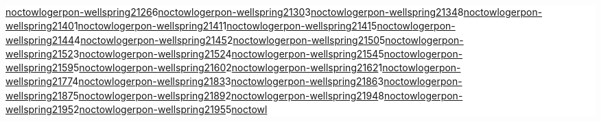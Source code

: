 <a href='https://limitlesstcg.com/decks/list/jp/31765'>noctowl</a></td><td><a href='https://limitlesstcg.com/decks/list/jp/31765'>ogerpon-wellspring</a></td></tr><tr><td><a href='https://limitlesstcg.com/tournaments/jp/2126'>2126</a></td><td>6</td><td><a href='https://limitlesstcg.com/decks/list/jp/31800'>noctowl</a></td><td><a href='https://limitlesstcg.com/decks/list/jp/31800'>ogerpon-wellspring</a></td></tr><tr><td><a href='https://limitlesstcg.com/tournaments/jp/2130'>2130</a></td><td>3</td><td><a href='https://limitlesstcg.com/decks/list/jp/31861'>noctowl</a></td><td><a href='https://limitlesstcg.com/decks/list/jp/31861'>ogerpon-wellspring</a></td></tr><tr><td><a href='https://limitlesstcg.com/tournaments/jp/2134'>2134</a></td><td>8</td><td><a href='https://limitlesstcg.com/decks/list/jp/31928'>noctowl</a></td><td><a href='https://limitlesstcg.com/decks/list/jp/31928'>ogerpon-wellspring</a></td></tr><tr><td><a href='https://limitlesstcg.com/tournaments/jp/2140'>2140</a></td><td>1</td><td><a href='https://limitlesstcg.com/decks/list/jp/32016'>noctowl</a></td><td><a href='https://limitlesstcg.com/decks/list/jp/32016'>ogerpon-wellspring</a></td></tr><tr><td><a href='https://limitlesstcg.com/tournaments/jp/2141'>2141</a></td><td>1</td><td><a href='https://limitlesstcg.com/decks/list/jp/32032'>noctowl</a></td><td><a href='https://limitlesstcg.com/decks/list/jp/32032'>ogerpon-wellspring</a></td></tr><tr><td><a href='https://limitlesstcg.com/tournaments/jp/2141'>2141</a></td><td>5</td><td><a href='https://limitlesstcg.com/decks/list/jp/32036'>noctowl</a></td><td><a href='https://limitlesstcg.com/decks/list/jp/32036'>ogerpon-wellspring</a></td></tr><tr><td><a href='https://limitlesstcg.com/tournaments/jp/2144'>2144</a></td><td>4</td><td><a href='https://limitlesstcg.com/decks/list/jp/32081'>noctowl</a></td><td><a href='https://limitlesstcg.com/decks/list/jp/32081'>ogerpon-wellspring</a></td></tr><tr><td><a href='https://limitlesstcg.com/tournaments/jp/2145'>2145</a></td><td>2</td><td><a href='https://limitlesstcg.com/decks/list/jp/32095'>noctowl</a></td><td><a href='https://limitlesstcg.com/decks/list/jp/32095'>ogerpon-wellspring</a></td></tr><tr><td><a href='https://limitlesstcg.com/tournaments/jp/2150'>2150</a></td><td>5</td><td><a href='https://limitlesstcg.com/decks/list/jp/32174'>noctowl</a></td><td><a href='https://limitlesstcg.com/decks/list/jp/32174'>ogerpon-wellspring</a></td></tr><tr><td><a href='https://limitlesstcg.com/tournaments/jp/2152'>2152</a></td><td>3</td><td><a href='https://limitlesstcg.com/decks/list/jp/32204'>noctowl</a></td><td><a href='https://limitlesstcg.com/decks/list/jp/32204'>ogerpon-wellspring</a></td></tr><tr><td><a href='https://limitlesstcg.com/tournaments/jp/2152'>2152</a></td><td>4</td><td><a href='https://limitlesstcg.com/decks/list/jp/32205'>noctowl</a></td><td><a href='https://limitlesstcg.com/decks/list/jp/32205'>ogerpon-wellspring</a></td></tr><tr><td><a href='https://limitlesstcg.com/tournaments/jp/2154'>2154</a></td><td>5</td><td><a href='https://limitlesstcg.com/decks/list/jp/32238'>noctowl</a></td><td><a href='https://limitlesstcg.com/decks/list/jp/32238'>ogerpon-wellspring</a></td></tr><tr><td><a href='https://limitlesstcg.com/tournaments/jp/2159'>2159</a></td><td>5</td><td><a href='https://limitlesstcg.com/decks/list/jp/32318'>noctowl</a></td><td><a href='https://limitlesstcg.com/decks/list/jp/32318'>ogerpon-wellspring</a></td></tr><tr><td><a href='https://limitlesstcg.com/tournaments/jp/2160'>2160</a></td><td>2</td><td><a href='https://limitlesstcg.com/decks/list/jp/32331'>noctowl</a></td><td><a href='https://limitlesstcg.com/decks/list/jp/32331'>ogerpon-wellspring</a></td></tr><tr><td><a href='https://limitlesstcg.com/tournaments/jp/2162'>2162</a></td><td>1</td><td><a href='https://limitlesstcg.com/decks/list/jp/32360'>noctowl</a></td><td><a href='https://limitlesstcg.com/decks/list/jp/32360'>ogerpon-wellspring</a></td></tr><tr><td><a href='https://limitlesstcg.com/tournaments/jp/2177'>2177</a></td><td>4</td><td><a href='https://limitlesstcg.com/decks/list/jp/32584'>noctowl</a></td><td><a href='https://limitlesstcg.com/decks/list/jp/32584'>ogerpon-wellspring</a></td></tr><tr><td><a href='https://limitlesstcg.com/tournaments/jp/2183'>2183</a></td><td>3</td><td><a href='https://limitlesstcg.com/decks/list/jp/32674'>noctowl</a></td><td><a href='https://limitlesstcg.com/decks/list/jp/32674'>ogerpon-wellspring</a></td></tr><tr><td><a href='https://limitlesstcg.com/tournaments/jp/2186'>2186</a></td><td>3</td><td><a href='https://limitlesstcg.com/decks/list/jp/32722'>noctowl</a></td><td><a href='https://limitlesstcg.com/decks/list/jp/32722'>ogerpon-wellspring</a></td></tr><tr><td><a href='https://limitlesstcg.com/tournaments/jp/2187'>2187</a></td><td>5</td><td><a href='https://limitlesstcg.com/decks/list/jp/32737'>noctowl</a></td><td><a href='https://limitlesstcg.com/decks/list/jp/32737'>ogerpon-wellspring</a></td></tr><tr><td><a href='https://limitlesstcg.com/tournaments/jp/2189'>2189</a></td><td>2</td><td><a href='https://limitlesstcg.com/decks/list/jp/32766'>noctowl</a></td><td><a href='https://limitlesstcg.com/decks/list/jp/32766'>ogerpon-wellspring</a></td></tr><tr><td><a href='https://limitlesstcg.com/tournaments/jp/2194'>2194</a></td><td>8</td><td><a href='https://limitlesstcg.com/decks/list/jp/32850'>noctowl</a></td><td><a href='https://limitlesstcg.com/decks/list/jp/32850'>ogerpon-wellspring</a></td></tr><tr><td><a href='https://limitlesstcg.com/tournaments/jp/2195'>2195</a></td><td>2</td><td><a href='https://limitlesstcg.com/decks/list/jp/32860'>noctowl</a></td><td><a href='https://limitlesstcg.com/decks/list/jp/32860'>ogerpon-wellspring</a></td></tr><tr><td><a href='https://limitlesstcg.com/tournaments/jp/2195'>2195</a></td><td>5</td><td><a href='https://limitlesstcg.com/decks/list/jp/32863'>noctowl</a></td><td>
